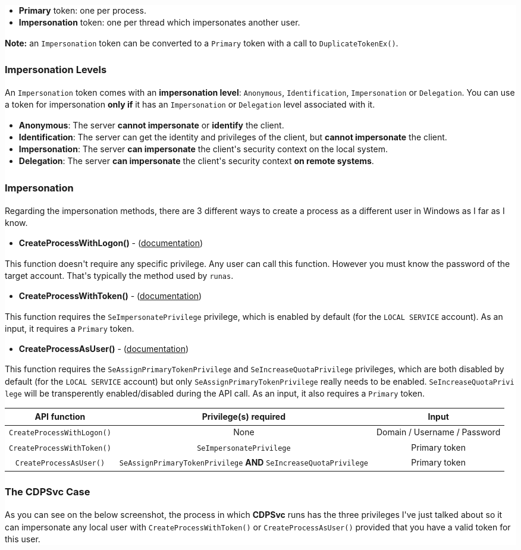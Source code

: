 - __Primary__ token: one per process.  
- __Impersonation__ token: one per thread which impersonates another user.  

__Note:__ an `Impersonation` token can be converted to a `Primary` token with a call to `DuplicateTokenEx()`. 

### Impersonation Levels 

An `Impersonation` token comes with an __impersonation level__: `Anonymous`, `Identification`, `Impersonation` or `Delegation`. You can use a token for impersonation __only if__ it has an `Impersonation` or `Delegation` level associated with it.

- __Anonymous__: The server __cannot impersonate__ or __identify__ the client.
- __Identification__: The server can get the identity and privileges of the client, but __cannot impersonate__ the client.
- __Impersonation__: The server __can impersonate__ the client's security context on the local system.
- __Delegation__: The server __can impersonate__ the client's security context __on remote systems__.

### Impersonation 

Regarding the impersonation methods, there are 3 different ways to create a process as a different user in Windows as I far as I know. 

- __CreateProcessWithLogon()__ - ([documentation](https://docs.microsoft.com/en-us/windows/win32/api/winbase/nf-winbase-createprocesswithlogonw))

This function doesn't require any specific privilege. Any user can call this function. However you must know the password of the target account. That's typically the method used by `runas`.

- __CreateProcessWithToken()__ - ([documentation](https://docs.microsoft.com/en-us/windows/win32/api/winbase/nf-winbase-createprocesswithtokenw))

This function requires the `SeImpersonatePrivilege` privilege, which is enabled by default (for the `LOCAL SERVICE` account). As an input, it requires a `Primary` token.

- __CreateProcessAsUser()__ - ([documentation](https://docs.microsoft.com/en-us/windows/win32/api/processthreadsapi/nf-processthreadsapi-createprocessasusera))

This function requires the `SeAssignPrimaryTokenPrivilege` and `SeIncreaseQuotaPrivilege` privileges, which are both disabled by default (for the `LOCAL SERVICE` account) but only `SeAssignPrimaryTokenPrivilege` really needs to be enabled. `SeIncreaseQuotaPrivilege` will be transperently enabled/disabled during the API call. As an input, it also requires a `Primary` token.

| API function | Privilege(s) required | Input |
| :---: | :---: | :---: |
| `CreateProcessWithLogon()` | None | Domain / Username / Password |
| `CreateProcessWithToken()` | `SeImpersonatePrivilege` | Primary token |
| `CreateProcessAsUser()` | `SeAssignPrimaryTokenPrivilege` __AND__ `SeIncreaseQuotaPrivilege` | Primary token |
 
### The CDPSvc Case

As you can see on the below screenshot, the process in which __CDPSvc__ runs has the three privileges I've just talked about so it can impersonate any local user with `CreateProcessWithToken()` or `CreateProcessAsUser()` provided that you have a valid token for this user. 
